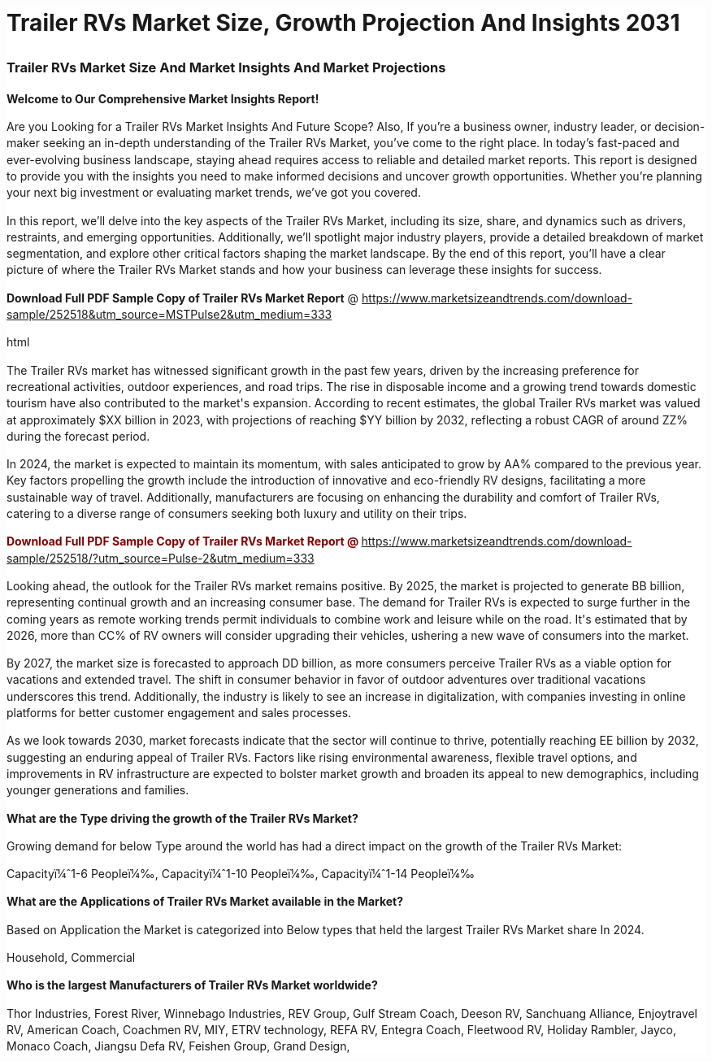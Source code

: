 <h1>Trailer RVs Market Size, Growth Projection And Insights 2031</h1><div class="" data-test-id=""><h3><span class="">Trailer RVs Market Size And Market Insights And Market Projections</span></h3></div><div class="" data-test-id=""><p><strong>Welcome to Our Comprehensive Market Insights Report!</strong></p><p>Are you Looking for a Trailer RVs Market Insights And Future Scope? Also, If you&rsquo;re a business owner, industry leader, or decision-maker seeking an in-depth understanding of the Trailer RVs Market, you&rsquo;ve come to the right place. In today&rsquo;s fast-paced and ever-evolving business landscape, staying ahead requires access to reliable and detailed market reports. This report is designed to provide you with the insights you need to make informed decisions and uncover growth opportunities. Whether you&rsquo;re planning your next big investment or evaluating market trends, we&rsquo;ve got you covered.</p><p>In this report, we&rsquo;ll delve into the key aspects of the Trailer RVs Market, including its size, share, and dynamics such as drivers, restraints, and emerging opportunities. Additionally, we&rsquo;ll spotlight major industry players, provide a detailed breakdown of market segmentation, and explore other critical factors shaping the market landscape. By the end of this report, you&rsquo;ll have a clear picture of where the Trailer RVs Market stands and how your business can leverage these insights for success.</p><p><strong>Download Full PDF Sample Copy of Trailer RVs Market Report</strong> @ <a href="https://www.marketsizeandtrends.com/download-sample/252518&utm_source=MSTPulse2&utm_medium=333" target="_blank">https://www.marketsizeandtrends.com/download-sample/252518&utm_source=MSTPulse2&utm_medium=333</a></p></div><div class="" data-test-id=""><p><span class="">html<p>The Trailer RVs market has witnessed significant growth in the past few years, driven by the increasing preference for recreational activities, outdoor experiences, and road trips. The rise in disposable income and a growing trend towards domestic tourism have also contributed to the market's expansion. According to recent estimates, the global Trailer RVs market was valued at approximately $XX billion in 2023, with projections of reaching $YY billion by 2032, reflecting a robust CAGR of around ZZ% during the forecast period.</p><p>In 2024, the market is expected to maintain its momentum, with sales anticipated to grow by AA% compared to the previous year. Key factors propelling the growth include the introduction of innovative and eco-friendly RV designs, facilitating a more sustainable way of travel. Additionally, manufacturers are focusing on enhancing the durability and comfort of Trailer RVs, catering to a diverse range of consumers seeking both luxury and utility on their trips.</p><p><strong><span style="color: #800000;">Download Full PDF Sample Copy of Trailer RVs Market Report @</span>&nbsp;</strong><a href="https://www.marketsizeandtrends.com/download-sample/252518/?utm_source=Pulse-2&amp;utm_medium=333">https://www.marketsizeandtrends.com/download-sample/252518/?utm_source=Pulse-2&amp;utm_medium=333</a></p><p>Looking ahead, the outlook for the Trailer RVs market remains positive. By 2025, the market is projected to generate BB billion, representing continual growth and an increasing consumer base. The demand for Trailer RVs is expected to surge further in the coming years as remote working trends permit individuals to combine work and leisure while on the road. It's estimated that by 2026, more than CC% of RV owners will consider upgrading their vehicles, ushering a new wave of consumers into the market.</p><p>By 2027, the market size is forecasted to approach DD billion, as more consumers perceive Trailer RVs as a viable option for vacations and extended travel. The shift in consumer behavior in favor of outdoor adventures over traditional vacations underscores this trend. Additionally, the industry is likely to see an increase in digitalization, with companies investing in online platforms for better customer engagement and sales processes.</p><p>As we look towards 2030, market forecasts indicate that the sector will continue to thrive, potentially reaching EE billion by 2032, suggesting an enduring appeal of Trailer RVs. Factors like rising environmental awareness, flexible travel options, and improvements in RV infrastructure are expected to bolster market growth and broaden its appeal to new demographics, including younger generations and families.</p></span></p><p><strong><span class="">What are the&nbsp;Type driving the growth of the Trailer RVs Market?</span></strong></p></div><div class="" data-test-id=""><p><span class="">Growing demand for below Type around the world has had a direct impact on the growth of the Trailer RVs Market:</span></p></div><div class="" data-test-id=""><p>Capacityï¼ˆ1-6 Peopleï¼‰, Capacityï¼ˆ1-10 Peopleï¼‰, Capacityï¼ˆ1-14 Peopleï¼‰</p><p><span class=""><strong>What are the&nbsp;Applications&nbsp;of Trailer RVs Market available in the Market?</strong></span></p></div><div class="" data-test-id=""><p><span class="">Based on Application the Market is categorized into Below types that held the largest Trailer RVs Market share In 2024.</span></p></div><div class="" data-test-id=""><p><span class="">Household, Commercial</span></p><p><span class=""><strong>Who is the largest Manufacturers of Trailer RVs Market worldwide?</strong></span></p></div><div class="" data-test-id=""><p><span class="">Thor Industries, Forest River, Winnebago Industries, REV Group, Gulf Stream Coach, Deeson RV, Sanchuang Alliance, Enjoytravel RV, American Coach, Coachmen RV, MIY, ETRV technology, REFA RV, Entegra Coach, Fleetwood RV, Holiday Rambler, Jayco, Monaco Coach, Jiangsu Defa RV, Feishen Group, Grand Design,
